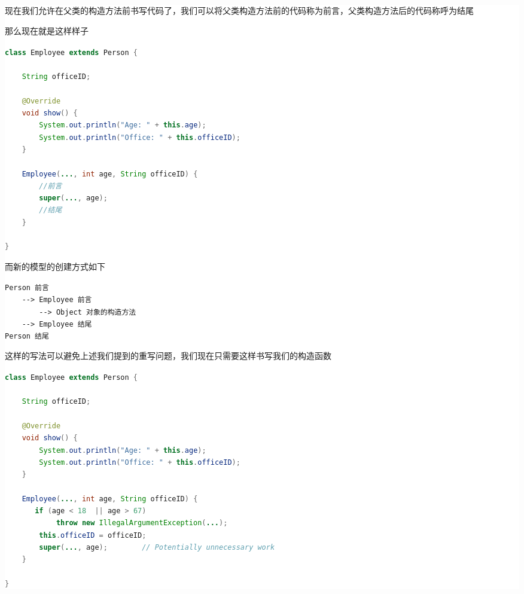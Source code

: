 现在我们允许在父类的构造方法前书写代码了，我们可以将父类构造方法前的代码称为前言，父类构造方法后的代码称呼为结尾

那么现在就是这样样子

```java
class Employee extends Person {

    String officeID;

    @Override
    void show() {
        System.out.println("Age: " + this.age);
        System.out.println("Office: " + this.officeID);
    }

    Employee(..., int age, String officeID) {
        //前言
        super(..., age);
        //结尾
    }

}
```

而新的模型的创建方式如下

```text
Person 前言
    --> Employee 前言
        --> Object 对象的构造方法
    --> Employee 结尾
Person 结尾
```

这样的写法可以避免上述我们提到的重写问题，我们现在只需要这样书写我们的构造函数

```java
class Employee extends Person {

    String officeID;

    @Override
    void show() {
        System.out.println("Age: " + this.age);
        System.out.println("Office: " + this.officeID);
    }

    Employee(..., int age, String officeID) {
       if (age < 18  || age > 67)
            throw new IllegalArgumentException(...);
        this.officeID = officeID;
        super(..., age);        // Potentially unnecessary work
    }

}
```
